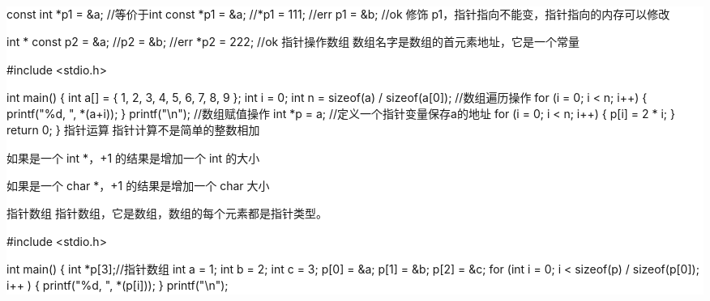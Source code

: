 const int *p1 = &a; //等价于int const *p1 = &a;
//*p1 = 111; //err
p1 = &b; //ok
修饰 p1，指针指向不能变，指针指向的内存可以修改

int * const p2 = &a;
//p2 = &b; //err
*p2 = 222; //ok
指针操作数组
数组名字是数组的首元素地址，它是一个常量

#include <stdio.h>

int  main()
{
    int a[] = { 1, 2, 3, 4, 5, 6, 7, 8, 9 };
    int i = 0;
    int n = sizeof(a) / sizeof(a[0]);
    //数组遍历操作
    for (i = 0; i < n; i++)
    {
        printf("%d, ", *(a+i));
    }
    printf("\n");
    //数组赋值操作
    int *p = a; //定义一个指针变量保存a的地址
    for (i = 0; i < n; i++)
    {
        p[i] = 2 * i;
    }
    return 0;
}
指针运算
指针计算不是简单的整数相加

如果是一个 int *，+1 的结果是增加一个 int 的大小

如果是一个 char *，+1 的结果是增加一个 char 大小

指针数组
指针数组，它是数组，数组的每个元素都是指针类型。

#include <stdio.h>

int main()
{
    int *p[3];//指针数组
    int a = 1;
    int b = 2;
    int c = 3;
    p[0] = &a;
    p[1] = &b;
    p[2] = &c;
    for (int i = 0; i < sizeof(p) / sizeof(p[0]); i++ )
    {
        printf("%d, ", *(p[i]));
    }
    printf("\n");

